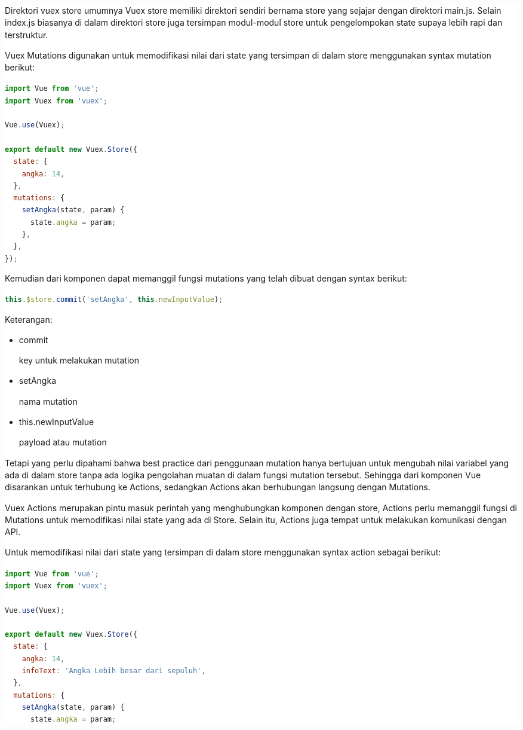 Direktori vuex store umumnya Vuex store memiliki direktori sendiri bernama store yang sejajar dengan direktori main.js. Selain index.js biasanya di dalam direktori store juga tersimpan modul-modul store untuk pengelompokan state supaya lebih rapi dan terstruktur.

Vuex Mutations digunakan untuk memodifikasi nilai dari state yang tersimpan di dalam store menggunakan syntax mutation berikut:

```javascript
import Vue from 'vue';
import Vuex from 'vuex';

Vue.use(Vuex);

export default new Vuex.Store({
  state: {
    angka: 14,
  },
  mutations: {
    setAngka(state, param) {
      state.angka = param;
    },
  },
});
```

Kemudian dari komponen dapat memanggil fungsi mutations yang telah dibuat dengan syntax berikut:

```javascript
this.$store.commit('setAngka', this.newInputValue);
```

Keterangan:

- commit

  key untuk melakukan mutation

- setAngka

  nama mutation

- this.newInputValue

  payload atau mutation

Tetapi yang perlu dipahami bahwa best practice dari penggunaan mutation hanya bertujuan untuk mengubah nilai variabel yang ada di dalam store tanpa ada logika pengolahan muatan di dalam fungsi mutation tersebut. Sehingga dari komponen Vue disarankan untuk terhubung ke Actions, sedangkan Actions akan berhubungan langsung dengan Mutations.

Vuex Actions merupakan pintu masuk perintah yang menghubungkan komponen dengan store, Actions perlu memanggil fungsi di Mutations untuk memodifikasi nilai state yang ada di Store. Selain itu, Actions juga tempat untuk melakukan komunikasi dengan API.

Untuk memodifikasi nilai dari state yang tersimpan di dalam store menggunakan syntax action sebagai berikut:

```javascript
import Vue from 'vue';
import Vuex from 'vuex';

Vue.use(Vuex);

export default new Vuex.Store({
  state: {
    angka: 14,
    infoText: 'Angka Lebih besar dari sepuluh',
  },
  mutations: {
    setAngka(state, param) {
      state.angka = param;
```